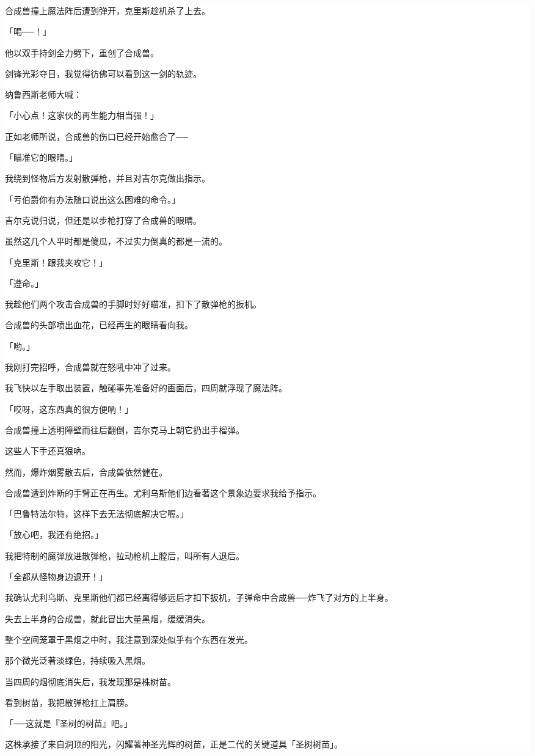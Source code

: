 合成兽撞上魔法阵后遭到弹开，克里斯趁机杀了上去。

「喝──！」

他以双手持剑全力劈下，重创了合成兽。

剑锋光彩夺目，我觉得彷佛可以看到这一剑的轨迹。

纳鲁西斯老师大喊：

「小心点！这家伙的再生能力相当强！」

正如老师所说，合成兽的伤口已经开始愈合了──

「瞄准它的眼睛。」

我绕到怪物后方发射散弹枪，并且对吉尔克做出指示。

「亏伯爵你有办法随口说出这么困难的命令。」

吉尔克说归说，但还是以步枪打穿了合成兽的眼睛。

虽然这几个人平时都是傻瓜，不过实力倒真的都是一流的。

「克里斯！跟我夹攻它！」

「遵命。」

我趁他们两个攻击合成兽的手脚时好好瞄准，扣下了散弹枪的扳机。

合成兽的头部喷出血花，已经再生的眼睛看向我。

「哟。」

我刚打完招呼，合成兽就在怒吼中冲了过来。

我飞快以左手取出装置，触碰事先准备好的画面后，四周就浮现了魔法阵。

「哎呀，这东西真的很方便吶！」

合成兽撞上透明障壁而往后翻倒，吉尔克马上朝它扔出手榴弹。

这些人下手还真狠吶。

然而，爆炸烟雾散去后，合成兽依然健在。

合成兽遭到炸断的手臂正在再生。尤利乌斯他们边看著这个景象边要求我给予指示。

「巴鲁特法尔特，这样下去无法彻底解决它喔。」

「放心吧，我还有绝招。」

我把特制的魔弹放进散弹枪，拉动枪机上膛后，叫所有人退后。

「全都从怪物身边退开！」

我确认尤利乌斯、克里斯他们都已经离得够远后才扣下扳机，子弹命中合成兽──炸飞了对方的上半身。

失去上半身的合成兽，就此冒出大量黑烟，缓缓消失。

整个空间笼罩于黑烟之中时，我注意到深处似乎有个东西在发光。

那个微光泛著淡绿色，持续吸入黑烟。

当四周的烟彻底消失后，我发现那是株树苗。

看到树苗，我把散弹枪扛上肩膀。

「──这就是『圣树的树苗』吧。」

这株承接了来自洞顶的阳光，闪耀著神圣光辉的树苗，正是二代的关键道具「圣树树苗」。

